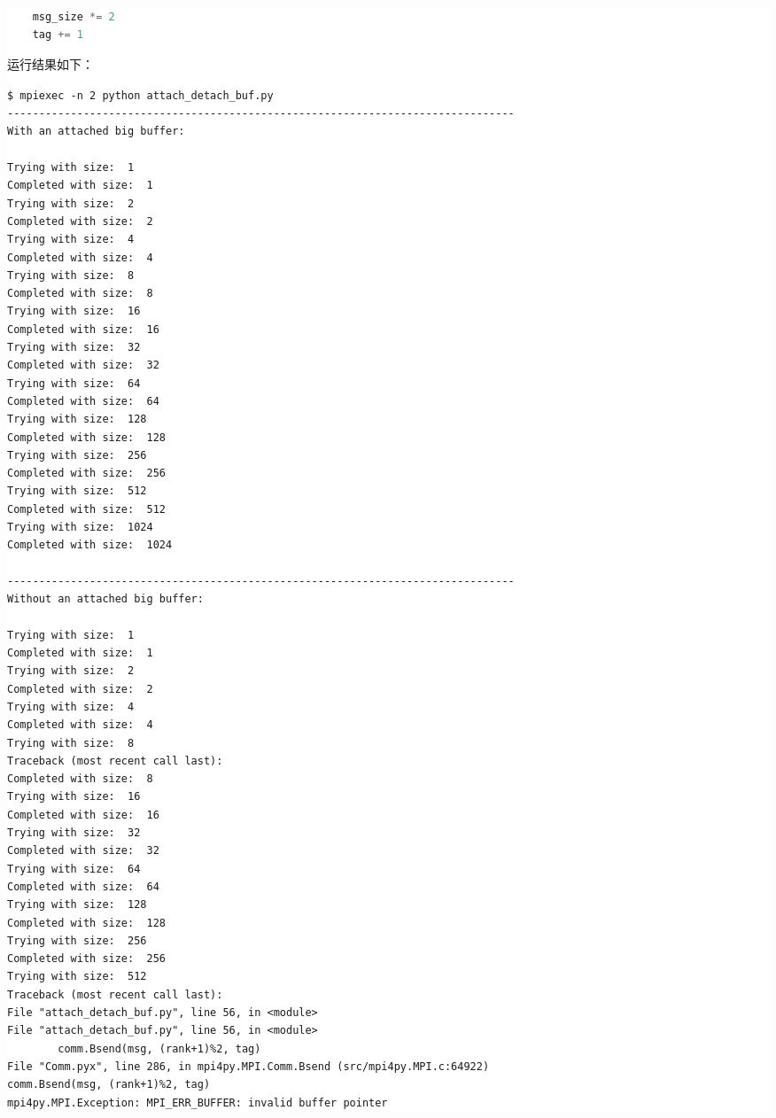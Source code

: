 ```python
    msg_size *= 2
    tag += 1
```

运行结果如下：

```
$ mpiexec -n 2 python attach_detach_buf.py
--------------------------------------------------------------------------------
With an attached big buffer:

Trying with size:  1
Completed with size:  1
Trying with size:  2
Completed with size:  2
Trying with size:  4
Completed with size:  4
Trying with size:  8
Completed with size:  8
Trying with size:  16
Completed with size:  16
Trying with size:  32
Completed with size:  32
Trying with size:  64
Completed with size:  64
Trying with size:  128
Completed with size:  128
Trying with size:  256
Completed with size:  256
Trying with size:  512
Completed with size:  512
Trying with size:  1024
Completed with size:  1024

--------------------------------------------------------------------------------
Without an attached big buffer:

Trying with size:  1
Completed with size:  1
Trying with size:  2
Completed with size:  2
Trying with size:  4
Completed with size:  4
Trying with size:  8
Traceback (most recent call last):
Completed with size:  8
Trying with size:  16
Completed with size:  16
Trying with size:  32
Completed with size:  32
Trying with size:  64
Completed with size:  64
Trying with size:  128
Completed with size:  128
Trying with size:  256
Completed with size:  256
Trying with size:  512
Traceback (most recent call last):
File "attach_detach_buf.py", line 56, in <module>
File "attach_detach_buf.py", line 56, in <module>
        comm.Bsend(msg, (rank+1)%2, tag)
File "Comm.pyx", line 286, in mpi4py.MPI.Comm.Bsend (src/mpi4py.MPI.c:64922)
comm.Bsend(msg, (rank+1)%2, tag)
mpi4py.MPI.Exception: MPI_ERR_BUFFER: invalid buffer pointer
```